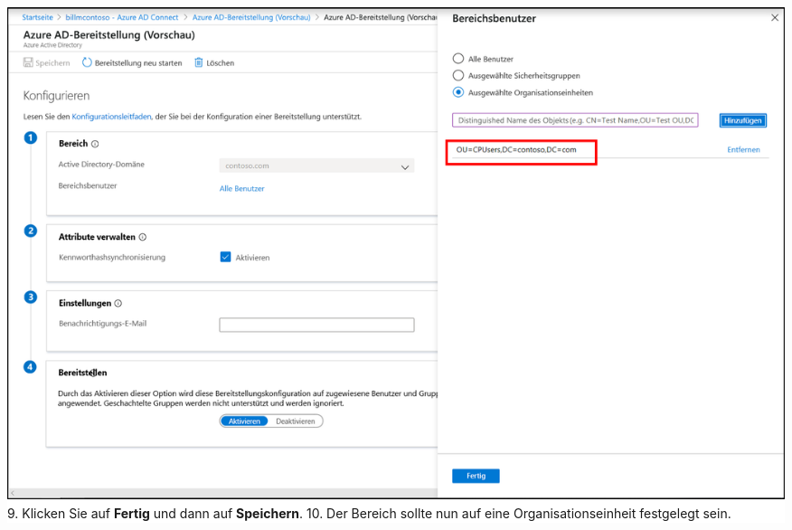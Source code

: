  ![](media/tutorial-existing-forest/scope2.png)</br>
 9.  Klicken Sie auf **Fertig** und dann auf **Speichern**.
 10. Der Bereich sollte nun auf eine Organisationseinheit festgelegt sein. 